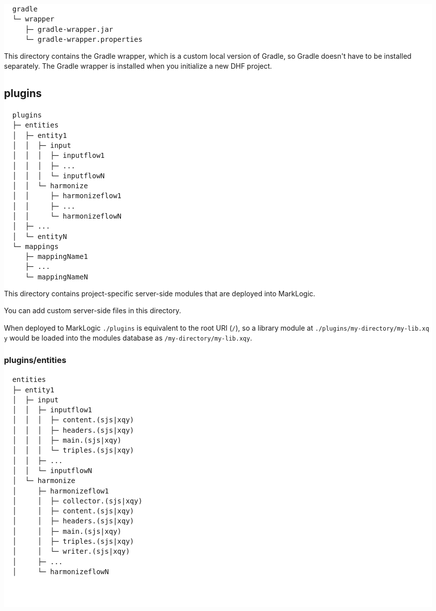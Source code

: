 <pre class="dirtree">
  gradle
  └─ wrapper
     ├─ gradle-wrapper.jar
     └─ gradle-wrapper.properties
</pre>

This directory contains the Gradle wrapper, which is a custom local version of Gradle, so Gradle doesn't have to be installed separately. The Gradle wrapper is installed when you initialize a new DHF project.


## plugins

<pre class="dirtree">
  plugins
  ├─ entities
  │  ├─ entity1
  │  │  ├─ input
  │  │  │  ├─ inputflow1
  │  │  │  ├─ ...
  │  │  │  └─ inputflowN
  │  │  └─ harmonize
  │  │     ├─ harmonizeflow1
  │  │     ├─ ...
  │  │     └─ harmonizeflowN
  │  ├─ ...
  │  └─ entityN
  └─ mappings
     ├─ mappingName1
     ├─ ...
     └─ mappingNameN
</pre>

This directory contains project-specific server-side modules that are deployed into MarkLogic.

You can add custom server-side files in this directory.

When deployed to MarkLogic `./plugins` is equivalent to the root URI (`/`), so a library module at `./plugins/my-directory/my-lib.xqy` would be loaded into the modules database as `/my-directory/my-lib.xqy`.


### plugins/entities

<pre class="dirtree">
  entities
  ├─ entity1
  │  ├─ input
  │  │  ├─ inputflow1
  │  │  │  ├─ content.(sjs|xqy)
  │  │  │  ├─ headers.(sjs|xqy)
  │  │  │  ├─ main.(sjs|xqy)
  │  │  │  └─ triples.(sjs|xqy)
  │  │  ├─ ...
  │  │  └─ inputflowN
  │  └─ harmonize
  │     ├─ harmonizeflow1
  │     │  ├─ collector.(sjs|xqy)
  │     │  ├─ content.(sjs|xqy)
  │     │  ├─ headers.(sjs|xqy)
  │     │  ├─ main.(sjs|xqy)
  │     │  ├─ triples.(sjs|xqy)
  │     │  └─ writer.(sjs|xqy)
  │     ├─ ...
  │     └─ harmonizeflowN